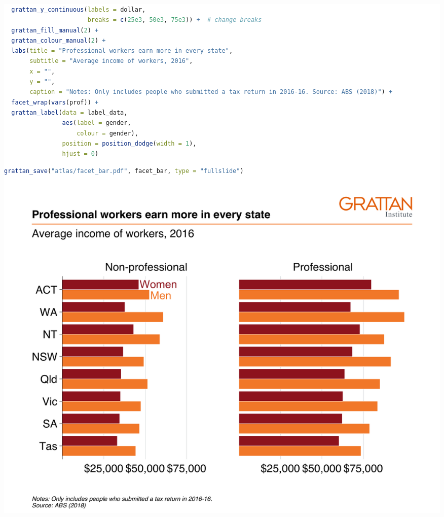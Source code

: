 ```r
  grattan_y_continuous(labels = dollar,
                       breaks = c(25e3, 50e3, 75e3)) +  # change breaks
  grattan_fill_manual(2) + 
  grattan_colour_manual(2) + 
  labs(title = "Professional workers earn more in every state",
       subtitle = "Average income of workers, 2016",
       x = "",
       y = "",
       caption = "Notes: Only includes people who submitted a tax return in 2016-16. Source: ABS (2018)") + 
  facet_wrap(vars(prof)) + 
  grattan_label(data = label_data,
                aes(label = gender,
                    colour = gender),
                position = position_dodge(width = 1), 
                hjust = 0)
```




```r
grattan_save("atlas/facet_bar.pdf", facet_bar, type = "fullslide")
```



![](atlas/facet_bar.png)
